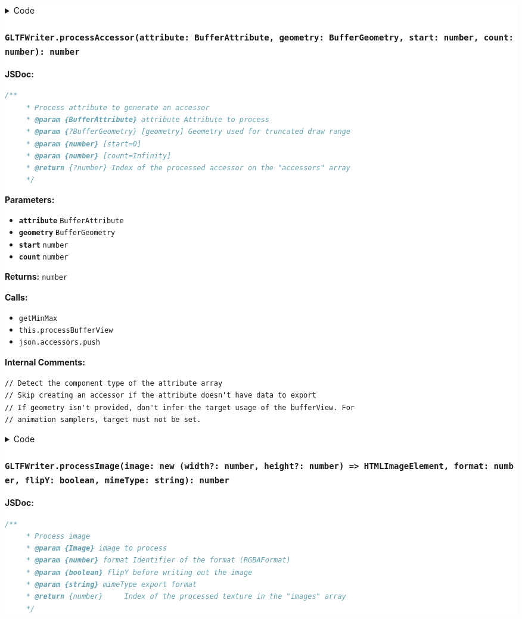 <details><summary>Code</summary></details>

### `GLTFWriter.processAccessor(attribute: BufferAttribute, geometry: BufferGeometry, start: number, count: number): number`

**JSDoc:**
```typescript
/**
	 * Process attribute to generate an accessor
	 * @param {BufferAttribute} attribute Attribute to process
	 * @param {?BufferGeometry} [geometry] Geometry used for truncated draw range
	 * @param {number} [start=0]
	 * @param {number} [count=Infinity]
	 * @return {?number} Index of the processed accessor on the "accessors" array
	 */
```

**Parameters:**

- **`attribute`** `BufferAttribute`
- **`geometry`** `BufferGeometry`
- **`start`** `number`
- **`count`** `number`

**Returns:** `number`

**Calls:**

- `getMinMax`
- `this.processBufferView`
- `json.accessors.push`

**Internal Comments:**
```
// Detect the component type of the attribute array
// Skip creating an accessor if the attribute doesn't have data to export
// If geometry isn't provided, don't infer the target usage of the bufferView. For
// animation samplers, target must not be set.
```

<details><summary>Code</summary></details>

### `GLTFWriter.processImage(image: new (width?: number, height?: number) => HTMLImageElement, format: number, flipY: boolean, mimeType: string): number`

**JSDoc:**
```typescript
/**
	 * Process image
	 * @param {Image} image to process
	 * @param {number} format Identifier of the format (RGBAFormat)
	 * @param {boolean} flipY before writing out the image
	 * @param {string} mimeType export format
	 * @return {number}     Index of the processed texture in the "images" array
	 */
```
